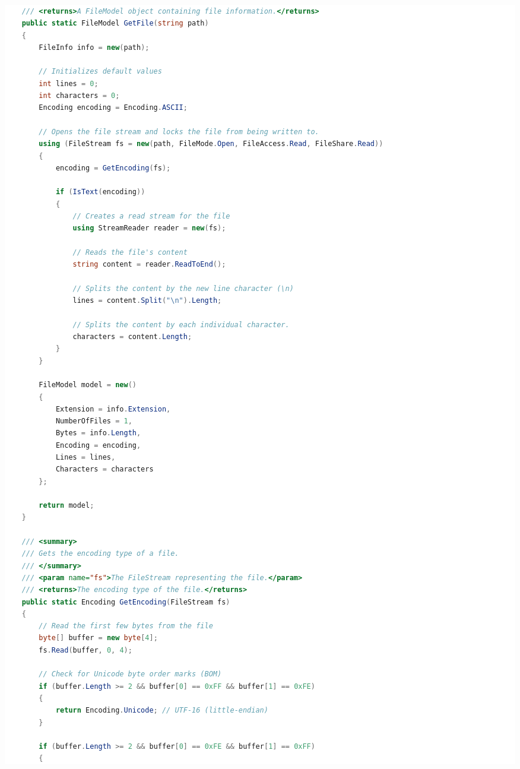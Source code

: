 ```csharp
    /// <returns>A FileModel object containing file information.</returns>
    public static FileModel GetFile(string path)
    {
        FileInfo info = new(path);

        // Initializes default values
        int lines = 0;
        int characters = 0;
        Encoding encoding = Encoding.ASCII;

        // Opens the file stream and locks the file from being written to.
        using (FileStream fs = new(path, FileMode.Open, FileAccess.Read, FileShare.Read))
        {
            encoding = GetEncoding(fs);

            if (IsText(encoding))
            {
                // Creates a read stream for the file
                using StreamReader reader = new(fs);

                // Reads the file's content
                string content = reader.ReadToEnd();

                // Splits the content by the new line character (\n)
                lines = content.Split("\n").Length;

                // Splits the content by each individual character.
                characters = content.Length;
            }
        }

        FileModel model = new()
        {
            Extension = info.Extension,
            NumberOfFiles = 1,
            Bytes = info.Length,
            Encoding = encoding,
            Lines = lines,
            Characters = characters
        };

        return model;
    }

    /// <summary>
    /// Gets the encoding type of a file.
    /// </summary>
    /// <param name="fs">The FileStream representing the file.</param>
    /// <returns>The encoding type of the file.</returns>
    public static Encoding GetEncoding(FileStream fs)
    {
        // Read the first few bytes from the file
        byte[] buffer = new byte[4];
        fs.Read(buffer, 0, 4);

        // Check for Unicode byte order marks (BOM)
        if (buffer.Length >= 2 && buffer[0] == 0xFF && buffer[1] == 0xFE)
        {
            return Encoding.Unicode; // UTF-16 (little-endian)
        }

        if (buffer.Length >= 2 && buffer[0] == 0xFE && buffer[1] == 0xFF)
        {
```